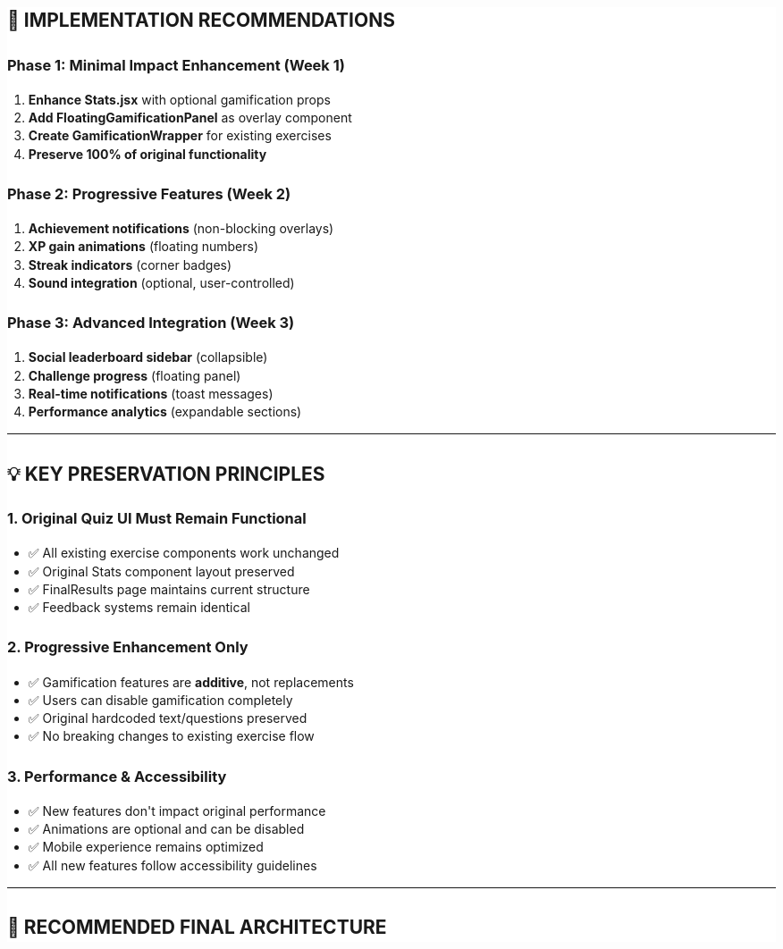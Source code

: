 
## 🔧 **IMPLEMENTATION RECOMMENDATIONS**

### **Phase 1: Minimal Impact Enhancement (Week 1)**

1. **Enhance Stats.jsx** with optional gamification props
2. **Add FloatingGamificationPanel** as overlay component  
3. **Create GamificationWrapper** for existing exercises
4. **Preserve 100% of original functionality**

### **Phase 2: Progressive Features (Week 2)**

1. **Achievement notifications** (non-blocking overlays)
2. **XP gain animations** (floating numbers)
3. **Streak indicators** (corner badges)
4. **Sound integration** (optional, user-controlled)

### **Phase 3: Advanced Integration (Week 3)**

1. **Social leaderboard sidebar** (collapsible)
2. **Challenge progress** (floating panel)
3. **Real-time notifications** (toast messages)
4. **Performance analytics** (expandable sections)

---

## 💡 **KEY PRESERVATION PRINCIPLES**

### **1. Original Quiz UI Must Remain Functional**
- ✅ All existing exercise components work unchanged
- ✅ Original Stats component layout preserved  
- ✅ FinalResults page maintains current structure
- ✅ Feedback systems remain identical

### **2. Progressive Enhancement Only**
- ✅ Gamification features are **additive**, not replacements
- ✅ Users can disable gamification completely
- ✅ Original hardcoded text/questions preserved
- ✅ No breaking changes to existing exercise flow

### **3. Performance & Accessibility**
- ✅ New features don't impact original performance
- ✅ Animations are optional and can be disabled
- ✅ Mobile experience remains optimized
- ✅ All new features follow accessibility guidelines

---

## 🎯 **RECOMMENDED FINAL ARCHITECTURE**
